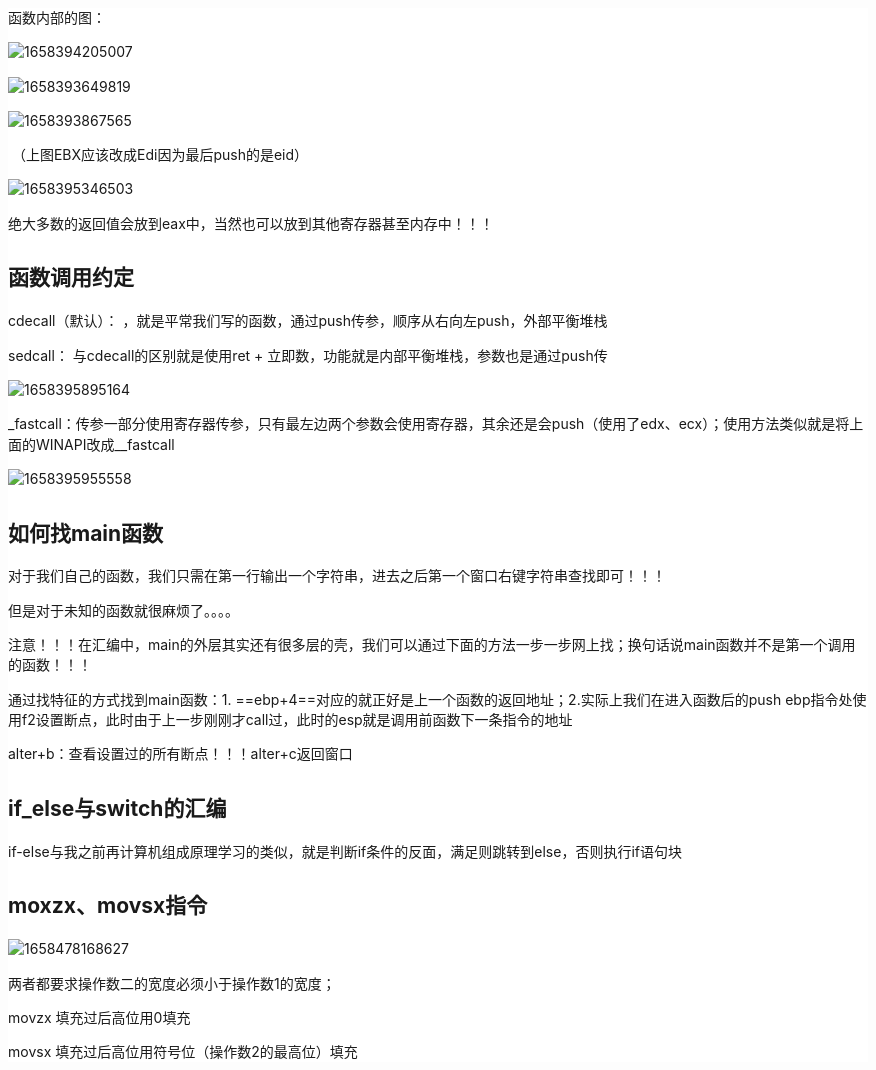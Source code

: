 函数内部的图：

![1658394205007](C:\Users\豪哥\Desktop\assets\1658394205007.png)

![1658393649819](C:\Users\豪哥\Desktop\assets\1658393649819.png)

![1658393867565](C:\Users\豪哥\Desktop\assets\1658393867565.png)

​	（上图EBX应该改成Edi因为最后push的是eid）

![1658395346503](C:\Users\豪哥\Desktop\assets\1658395346503.png)

绝大多数的返回值会放到eax中，当然也可以放到其他寄存器甚至内存中！！！

## 函数调用约定

cdecall（默认）： ，就是平常我们写的函数，通过push传参，顺序从右向左push，外部平衡堆栈

sedcall：  与cdecall的区别就是使用ret + 立即数，功能就是内部平衡堆栈，参数也是通过push传

![1658395895164](C:\Users\豪哥\Desktop\assets\1658395895164.png)

_fastcall：传参一部分使用寄存器传参，只有最左边两个参数会使用寄存器，其余还是会push（使用了edx、ecx）；使用方法类似就是将上面的WINAPI改成__fastcall

![1658395955558](C:\Users\豪哥\Desktop\assets\1658395955558.png)



## 	如何找main函数

对于我们自己的函数，我们只需在第一行输出一个字符串，进去之后第一个窗口右键字符串查找即可！！！

但是对于未知的函数就很麻烦了。。。。

注意！！！在汇编中，main的外层其实还有很多层的壳，我们可以通过下面的方法一步一步网上找；换句话说main函数并不是第一个调用的函数！！！

通过找特征的方式找到main函数：1. ==ebp+4==对应的就正好是上一个函数的返回地址；2.实际上我们在进入函数后的push ebp指令处使用f2设置断点，此时由于上一步刚刚才call过，此时的esp就是调用前函数下一条指令的地址

alter+b：查看设置过的所有断点！！！alter+c返回窗口 

## if_else与switch的汇编

if-else与我之前再计算机组成原理学习的类似，就是判断if条件的反面，满足则跳转到else，否则执行if语句块

## moxzx、movsx指令 

![1658478168627](C:\Users\豪哥\Desktop\assets\1658478168627.png)

两者都要求操作数二的宽度必须小于操作数1的宽度；

movzx 填充过后高位用0填充

movsx 填充过后高位用符号位（操作数2的最高位）填充
